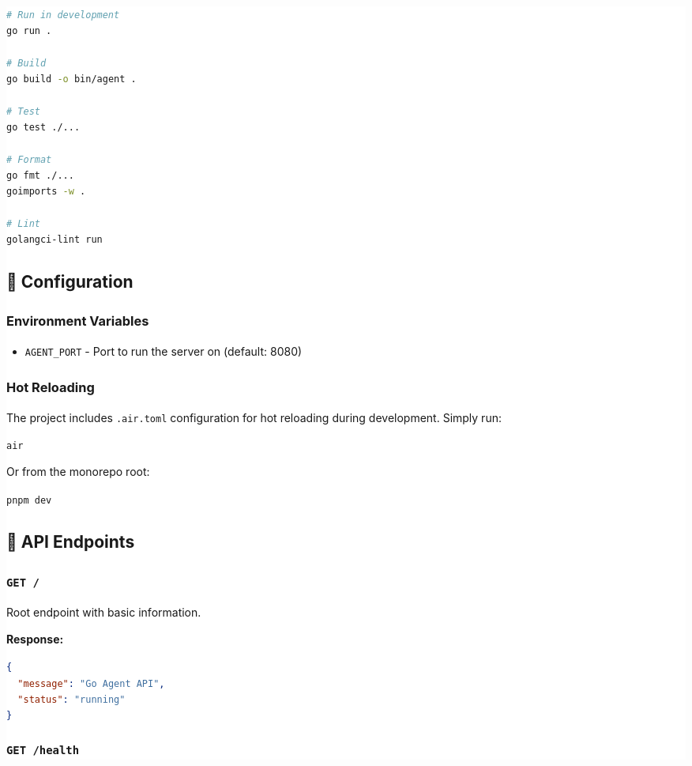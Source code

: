 ```bash
# Run in development
go run .

# Build
go build -o bin/agent .

# Test
go test ./...

# Format
go fmt ./...
goimports -w .

# Lint
golangci-lint run
```

## 🔧 Configuration

### Environment Variables

- `AGENT_PORT` - Port to run the server on (default: 8080)

### Hot Reloading

The project includes `.air.toml` configuration for hot reloading during development. Simply run:

```bash
air
```

Or from the monorepo root:

```bash
pnpm dev
```

## 📡 API Endpoints

### `GET /`

Root endpoint with basic information.

**Response:**

```json
{
  "message": "Go Agent API",
  "status": "running"
}
```

### `GET /health`
